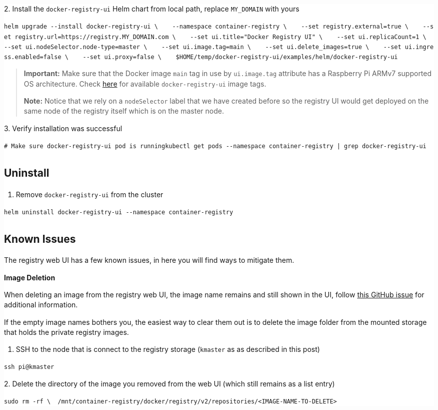 2\. Install the `docker-registry-ui` Helm chart from local path, replace `MY_DOMAIN` with yours

```
helm upgrade --install docker-registry-ui \    --namespace container-registry \    --set registry.external=true \    --set registry.url=https://registry.MY_DOMAIN.com \    --set ui.title="Docker Registry UI" \    --set ui.replicaCount=1 \    --set ui.nodeSelector.node-type=master \    --set ui.image.tag=main \    --set ui.delete_images=true \    --set ui.ingress.enabled=false \    --set ui.proxy=false \    $HOME/temp/docker-registry-ui/examples/helm/docker-registry-ui
```

> **Important:** Make sure that the Docker image `main` tag in use by `ui.image.tag` attribute has a Raspberry Pi ARMv7 supported OS architecture. Check [here](https://hub.docker.com/r/joxit/docker-registry-ui/tags?page=1&ordering=last_updated) for available `docker-registry-ui` image tags.
> 
> **Note:** Notice that we rely on a `nodeSelector` label that we have created before so the registry UI would get deployed on the same node of the registry itself which is on the master node.

3\. Verify installation was successful

```
# Make sure docker-registry-ui pod is runningkubectl get pods --namespace container-registry | grep docker-registry-ui
```

## Uninstall

1.  Remove `docker-registry-ui` from the cluster

```
helm uninstall docker-registry-ui --namespace container-registry
```

## Known Issues

The registry web UI has a few known issues, in here you will find ways to mitigate them.

**Image Deletion**

When deleting an image from the registry web UI, the image name remains and still shown in the UI, follow [this GitHub issue](https://github.com/Joxit/docker-registry-ui/issues/77) for additional information.

If the empty image names bothers you, the easiest way to clear them out is to delete the image folder from the mounted storage that holds the private registry images.

1.  SSH to the node that is connect to the registry storage (`kmaster` as as described in this post)

```
ssh pi@kmaster
```

2\. Delete the directory of the image you removed from the web UI (which still remains as a list entry)

```
sudo rm -rf \  /mnt/container-registry/docker/registry/v2/repositories/<IMAGE-NAME-TO-DELETE>
```
